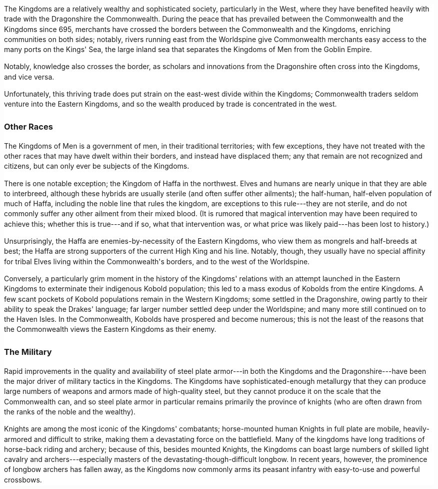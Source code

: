 The Kingdoms are a relatively wealthy and sophisticated society, particularly in the West, where they have benefited heavily with trade with the Dragonshire the Commonwealth.
During the peace that has prevailed between the Commonwealth and the Kingdoms since 695, merchants have crossed the borders between the Commonwealth and the Kingdoms, enriching communities on both sides; notably, rivers running east from the Worldspine give Commonwealth merchants easy access to the many ports on the Kings' Sea, the large inland sea that separates the Kingdoms of Men from the Goblin Empire.

Notably, knowledge also crosses the border, as scholars and innovations from the Dragonshire often cross into the Kingdoms, and vice versa.

Unfortunately, this thriving trade does put strain on the east-west divide within the Kingdoms; Commonwealth traders seldom venture into the Eastern Kingdoms, and so the wealth produced by trade is concentrated in the west.

### <span id="kingdoms-other-races"></span> Other Races

The Kingdoms of Men is a government of men, in their traditional territories; with few exceptions, they have not treated with the other races that may have dwelt within their borders, and instead have displaced them; any that remain are not recognized and citizens, but can only ever be subjects of the Kingdoms.

There is one notable exception; the Kingdom of Haffa in the northwest.  Elves and humans are nearly unique in that they are able to interbreed, although these hybrids are usually sterile (and often suffer other ailments); the half-human, half-elven population of much of Haffa, including the noble line that rules the kingdom, are exceptions to this rule---they are not sterile, and do not commonly suffer any other ailment from their mixed blood.  (It is rumored that magical intervention may have been required to achieve this; whether this is true---and if so, what that intervention was, or what price was likely paid---has been lost to history.)

Unsurprisingly, the Haffa are enemies-by-necessity of the Eastern Kingdoms, who view them as mongrels and half-breeds at best; the Haffa are strong supporters of the current High King and his line.  Notably, though, they usually have no special affinity for tribal Elves living within the Commonwealth's borders, and to the west of the Worldspine.

Conversely, a particularly grim moment in the history of the Kingdoms' relations with an attempt launched in the Eastern Kingdoms to exterminate their indigenous Kobold population; this led to a mass exodus of Kobolds from the entire Kingdoms.  A few scant pockets of Kobold populations remain in the Western Kingdoms; some settled in the Dragonshire, owing partly to their ability to speak the Drakes' language; far larger number settled deep under the Worldspine; and many more still continued on to the Haven Isles.  In the Commonwealth, Kobolds have prospered and become numerous; this is not the least of the reasons that the Commonwealth views the Eastern Kingdoms as their enemy.

### <span id="kingdoms-military"></span> The Military

Rapid improvements in the quality and availability of steel plate armor---in both the Kingdoms and the Dragonshire---have been the major driver of military tactics in the Kingdoms.  The Kingdoms have sophisticated-enough metallurgy that they can produce large numbers of weapons and armors made of high-quality steel, but they cannot produce it on the scale that the Commonwealth can, and so steel plate armor in particular remains primarily the province of knights (who are often drawn from the ranks of the noble and the wealthy).

Knights are among the most iconic of the Kingdoms' combatants; horse-mounted human Knights in full plate are mobile, heavily-armored and difficult to strike, making them a devastating force on the battlefield.  Many of the kingdoms have long traditions of horse-back riding and archery; because of this, besides mounted Knights, the Kingdoms can boast large numbers of skilled light cavalry and archers---especially masters of the devastating-though-difficult longbow.  In recent years, however, the prominence of longbow archers has fallen away, as the Kingdoms now commonly arms its peasant infantry with easy-to-use and powerful crossbows.
